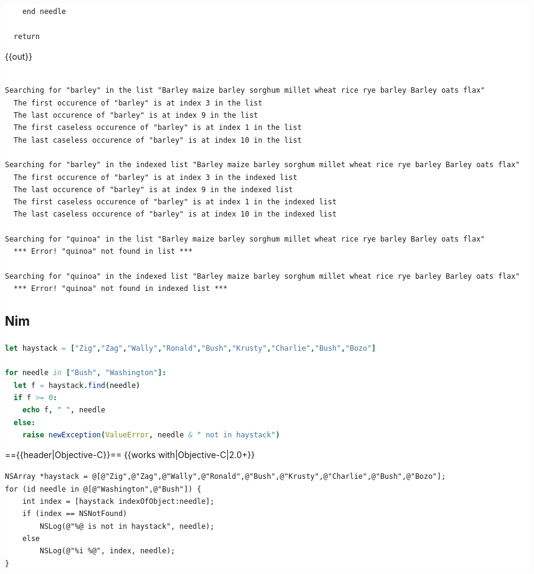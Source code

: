 ```NetRexx
    end needle

  return
```

{{out}}

```txt

Searching for "barley" in the list "Barley maize barley sorghum millet wheat rice rye barley Barley oats flax"
  The first occurence of "barley" is at index 3 in the list
  The last occurence of "barley" is at index 9 in the list
  The first caseless occurence of "barley" is at index 1 in the list
  The last caseless occurence of "barley" is at index 10 in the list

Searching for "barley" in the indexed list "Barley maize barley sorghum millet wheat rice rye barley Barley oats flax"
  The first occurence of "barley" is at index 3 in the indexed list
  The last occurence of "barley" is at index 9 in the indexed list
  The first caseless occurence of "barley" is at index 1 in the indexed list
  The last caseless occurence of "barley" is at index 10 in the indexed list

Searching for "quinoa" in the list "Barley maize barley sorghum millet wheat rice rye barley Barley oats flax"
  *** Error! "quinoa" not found in list ***

Searching for "quinoa" in the indexed list "Barley maize barley sorghum millet wheat rice rye barley Barley oats flax"
  *** Error! "quinoa" not found in indexed list ***

```



## Nim


```nim
let haystack = ["Zig","Zag","Wally","Ronald","Bush","Krusty","Charlie","Bush","Bozo"]

for needle in ["Bush", "Washington"]:
  let f = haystack.find(needle)
  if f >= 0:
    echo f, " ", needle
  else:
    raise newException(ValueError, needle & " not in haystack")
```


=={{header|Objective-C}}==
{{works with|Objective-C|2.0+}}

```objc
NSArray *haystack = @[@"Zig",@"Zag",@"Wally",@"Ronald",@"Bush",@"Krusty",@"Charlie",@"Bush",@"Bozo"];
for (id needle in @[@"Washington",@"Bush"]) {
    int index = [haystack indexOfObject:needle];
    if (index == NSNotFound)
        NSLog(@"%@ is not in haystack", needle);
    else
        NSLog(@"%i %@", index, needle);
}
```
